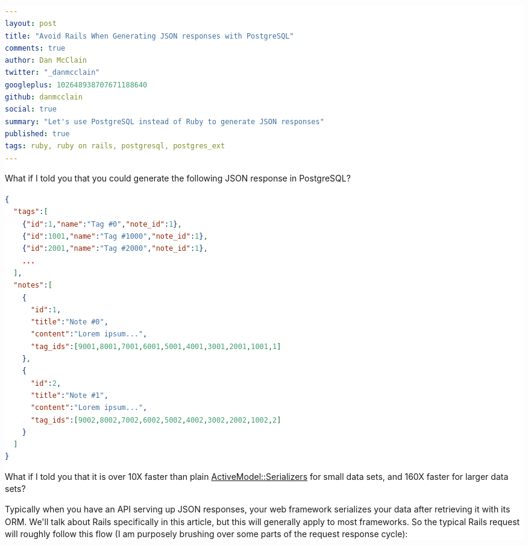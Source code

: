 ```yaml
---
layout: post
title: "Avoid Rails When Generating JSON responses with PostgreSQL"
comments: true
author: Dan McClain
twitter: "_danmcclain"
googleplus: 102648938707671188640
github: danmcclain
social: true
summary: "Let's use PostgreSQL instead of Ruby to generate JSON responses"
published: true
tags: ruby, ruby on rails, postgresql, postgres_ext
---
```


What if I told you that you could generate the following JSON response
in PostgreSQL?

```json
{
  "tags":[
    {"id":1,"name":"Tag #0","note_id":1},
    {"id":1001,"name":"Tag #1000","note_id":1},
    {"id":2001,"name":"Tag #2000","note_id":1},
    ...
  ],
  "notes":[
    {
      "id":1,
      "title":"Note #0",
      "content":"Lorem ipsum...",
      "tag_ids":[9001,8001,7001,6001,5001,4001,3001,2001,1001,1]
    },
    {
      "id":2,
      "title":"Note #1",
      "content":"Lorem ipsum...",
      "tag_ids":[9002,8002,7002,6002,5002,4002,3002,2002,1002,2]
    }
  ]
}
```

What if I told you that it is over 10X faster than plain [ActiveModel::Serializers]()
for small data sets, and 160X faster for larger data sets?

Typically when you have an API serving up JSON responses, your web
framework serializes your data after retrieving it with its ORM. We'll
talk about Rails specifically in this article, but this will generally
apply to most frameworks. So the typical Rails request will roughly
follow this flow (I am purposely brushing over some parts of the request
response cycle):

